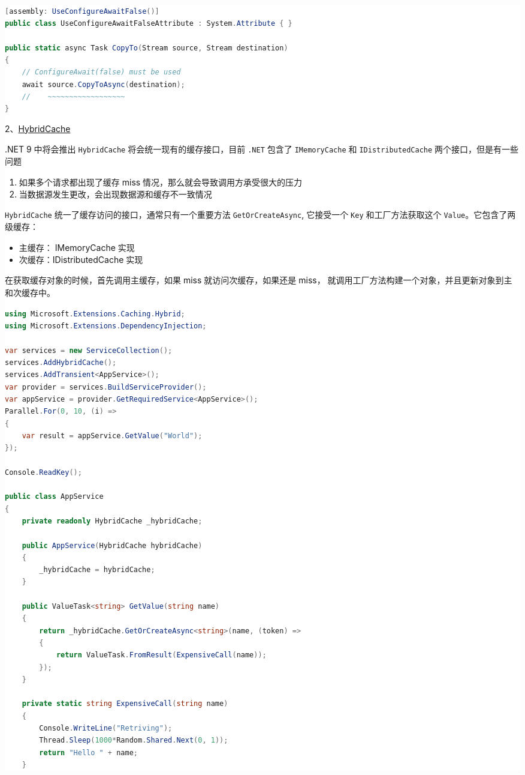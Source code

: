 ```csharp
[assembly: UseConfigureAwaitFalse()]
public class UseConfigureAwaitFalseAttribute : System.Attribute { }

public static async Task CopyTo(Stream source, Stream destination)
{
    // ConfigureAwait(false) must be used
    await source.CopyToAsync(destination);
    //    ~~~~~~~~~~~~~~~~~~
}
```

2、[HybridCache](https://learn.microsoft.com/en-us/aspnet/core/performance/caching/hybrid?view=aspnetcore-9.0)

.NET 9 中将会推出 `HybridCache` 将会统一现有的缓存接口，目前 `.NET` 包含了 `IMemoryCache` 和 `IDistributedCache` 两个接口，但是有一些问题

1. 如果多个请求都出现了缓存 miss 情况，那么就会导致调用方承受很大的压力
2. 当数据源发生更改，会出现数据源和缓存不一致情况

`HybridCache` 统一了缓存访问的接口，通常只有一个重要方法 `GetOrCreateAsync`, 它接受一个 `Key` 和工厂方法获取这个 `Value`。它包含了两级缓存：

- 主缓存： IMemoryCache 实现
- 次缓存：IDistributedCache 实现

在获取缓存对象的时候，首先调用主缓存，如果 miss 就访问次缓存，如果还是 miss， 就调用工厂方法构建一个对象，并且更新对象到主和次缓存中。

```csharp
using Microsoft.Extensions.Caching.Hybrid;
using Microsoft.Extensions.DependencyInjection;

var services = new ServiceCollection();
services.AddHybridCache();
services.AddTransient<AppService>();
var provider = services.BuildServiceProvider();
var appService = provider.GetRequiredService<AppService>();
Parallel.For(0, 10, (i) =>
{
    var result = appService.GetValue("World");
});

Console.ReadKey();

public class AppService
{
    private readonly HybridCache _hybridCache;

    public AppService(HybridCache hybridCache)
    {
        _hybridCache = hybridCache;
    }

    public ValueTask<string> GetValue(string name)
    {
        return _hybridCache.GetOrCreateAsync<string>(name, (token) =>
        {
            return ValueTask.FromResult(ExpensiveCall(name));
        });
    }

    private static string ExpensiveCall(string name)
    {
        Console.WriteLine("Retriving");
        Thread.Sleep(1000*Random.Shared.Next(0, 1));
        return "Hello " + name;
    }
```